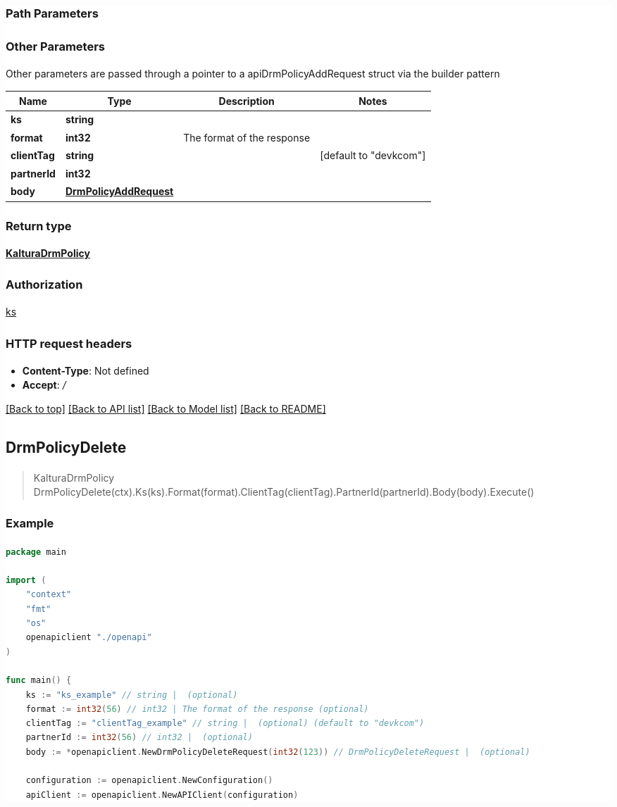 ### Path Parameters



### Other Parameters

Other parameters are passed through a pointer to a apiDrmPolicyAddRequest struct via the builder pattern


Name | Type | Description  | Notes
------------- | ------------- | ------------- | -------------
 **ks** | **string** |  | 
 **format** | **int32** | The format of the response | 
 **clientTag** | **string** |  | [default to &quot;devkcom&quot;]
 **partnerId** | **int32** |  | 
 **body** | [**DrmPolicyAddRequest**](DrmPolicyAddRequest.md) |  | 

### Return type

[**KalturaDrmPolicy**](KalturaDrmPolicy.md)

### Authorization

[ks](../README.md#ks)

### HTTP request headers

- **Content-Type**: Not defined
- **Accept**: */*

[[Back to top]](#) [[Back to API list]](../README.md#documentation-for-api-endpoints)
[[Back to Model list]](../README.md#documentation-for-models)
[[Back to README]](../README.md)


## DrmPolicyDelete

> KalturaDrmPolicy DrmPolicyDelete(ctx).Ks(ks).Format(format).ClientTag(clientTag).PartnerId(partnerId).Body(body).Execute()





### Example

```go
package main

import (
    "context"
    "fmt"
    "os"
    openapiclient "./openapi"
)

func main() {
    ks := "ks_example" // string |  (optional)
    format := int32(56) // int32 | The format of the response (optional)
    clientTag := "clientTag_example" // string |  (optional) (default to "devkcom")
    partnerId := int32(56) // int32 |  (optional)
    body := *openapiclient.NewDrmPolicyDeleteRequest(int32(123)) // DrmPolicyDeleteRequest |  (optional)

    configuration := openapiclient.NewConfiguration()
    apiClient := openapiclient.NewAPIClient(configuration)
```